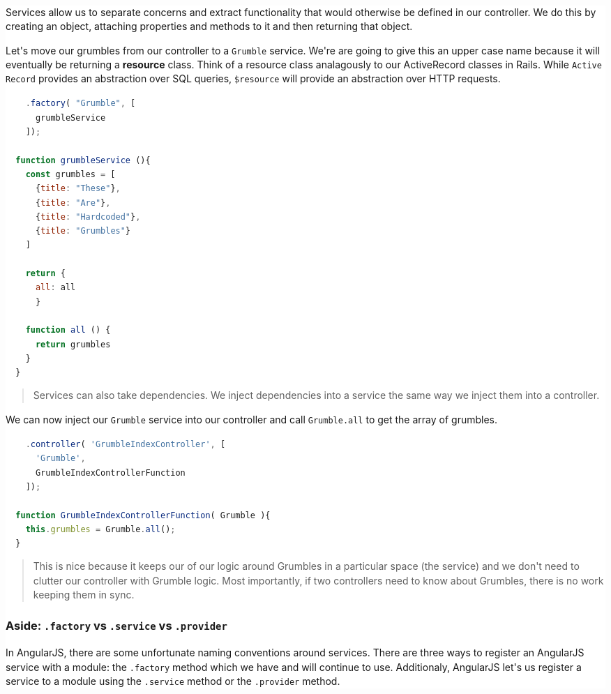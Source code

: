 Services allow us to separate concerns and extract functionality that would otherwise be defined in our controller. We do this by creating an object, attaching properties and methods to it and then returning that object.

Let's move our grumbles from our controller to a `Grumble` service. We're are going to give this an upper case name because it will eventually be returning a **resource** class. Think of a resource class analagously to our ActiveRecord classes in Rails. While `ActiveRecord` provides an abstraction over SQL queries, `$resource` will provide an abstraction over HTTP requests.

```js
    .factory( "Grumble", [
      grumbleService
    ]);

  function grumbleService (){
    const grumbles = [
      {title: "These"},
      {title: "Are"},
      {title: "Hardcoded"},
      {title: "Grumbles"}
    ]

    return {
      all: all
      }

    function all () {
      return grumbles
    }
  }
```
> Services can also take dependencies. We inject dependencies into a service the same way we inject them into a controller.

We can now inject our `Grumble` service into our controller and call `Grumble.all` to get the array of grumbles.

```js
    .controller( 'GrumbleIndexController', [
      'Grumble',
      GrumbleIndexControllerFunction
    ]);

  function GrumbleIndexControllerFunction( Grumble ){
    this.grumbles = Grumble.all();
  }
```
> This is nice because it keeps our of our logic around Grumbles in a particular space (the service) and we don't need to clutter our controller with Grumble logic. Most importantly, if two controllers need to know about Grumbles, there is no work keeping them in sync.

### Aside: `.factory` vs `.service` vs `.provider`

In AngularJS, there are some unfortunate naming conventions around services. There are three ways to register an AngularJS service with a module: the `.factory` method which we have and will continue to use. Additionaly, AngularJS let's us register a service to a module using the `.service` method or the `.provider` method.
